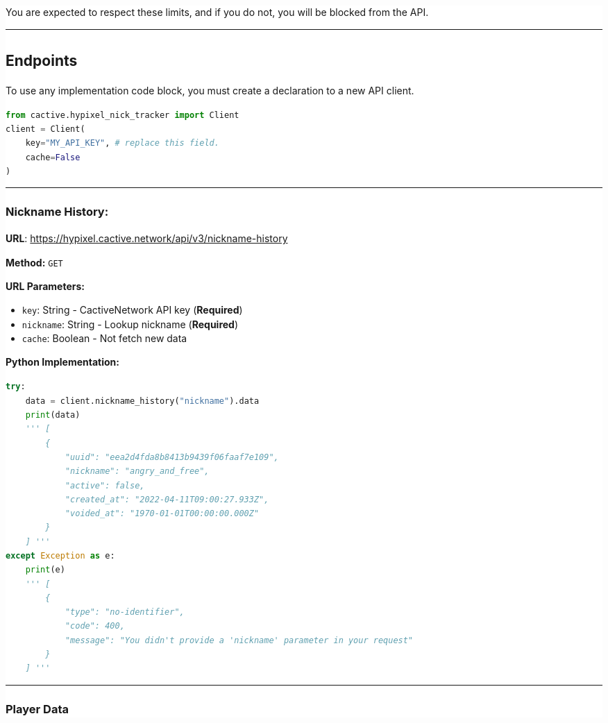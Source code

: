 You are expected to respect these limits, and if you do not, you will be blocked from the API.

---

## Endpoints

To use any implementation code block, you must create a declaration to a new API client.

```python
from cactive.hypixel_nick_tracker import Client
client = Client(
    key="MY_API_KEY", # replace this field.
    cache=False
)
```

---

### Nickname History:
**URL**: https://hypixel.cactive.network/api/v3/nickname-history

**Method:** `GET`

**URL Parameters:**
- `key`: String - CactiveNetwork API key (**Required**)
- `nickname`: String - Lookup nickname (**Required**)
- `cache`: Boolean - Not fetch new data

**Python Implementation:**

```python
try:
    data = client.nickname_history("nickname").data
    print(data)
    ''' [
        {
            "uuid": "eea2d4fda8b8413b9439f06faaf7e109",
            "nickname": "angry_and_free",
            "active": false,
            "created_at": "2022-04-11T09:00:27.933Z",
            "voided_at": "1970-01-01T00:00:00.000Z"
        }
    ] '''
except Exception as e:
    print(e)
    ''' [
        {
            "type": "no-identifier",
            "code": 400,
            "message": "You didn't provide a 'nickname' parameter in your request"
        }
    ] '''
```
---
### Player Data

